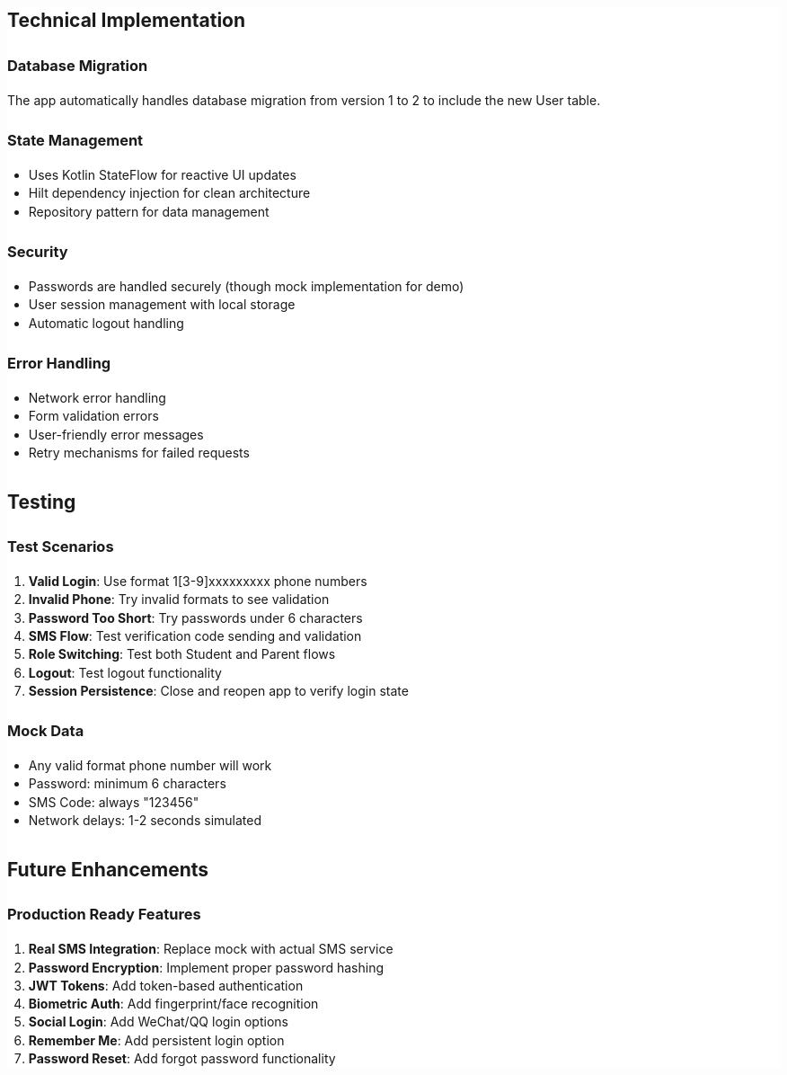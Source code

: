 ## Technical Implementation

### Database Migration
The app automatically handles database migration from version 1 to 2 to include the new User table.

### State Management
- Uses Kotlin StateFlow for reactive UI updates
- Hilt dependency injection for clean architecture
- Repository pattern for data management

### Security
- Passwords are handled securely (though mock implementation for demo)
- User session management with local storage
- Automatic logout handling

### Error Handling
- Network error handling
- Form validation errors
- User-friendly error messages
- Retry mechanisms for failed requests

## Testing

### Test Scenarios
1. **Valid Login**: Use format 1[3-9]xxxxxxxxx phone numbers
2. **Invalid Phone**: Try invalid formats to see validation
3. **Password Too Short**: Try passwords under 6 characters
4. **SMS Flow**: Test verification code sending and validation
5. **Role Switching**: Test both Student and Parent flows
6. **Logout**: Test logout functionality
7. **Session Persistence**: Close and reopen app to verify login state

### Mock Data
- Any valid format phone number will work
- Password: minimum 6 characters
- SMS Code: always "123456"
- Network delays: 1-2 seconds simulated

## Future Enhancements

### Production Ready Features
1. **Real SMS Integration**: Replace mock with actual SMS service
2. **Password Encryption**: Implement proper password hashing
3. **JWT Tokens**: Add token-based authentication
4. **Biometric Auth**: Add fingerprint/face recognition
5. **Social Login**: Add WeChat/QQ login options
6. **Remember Me**: Add persistent login option
7. **Password Reset**: Add forgot password functionality

